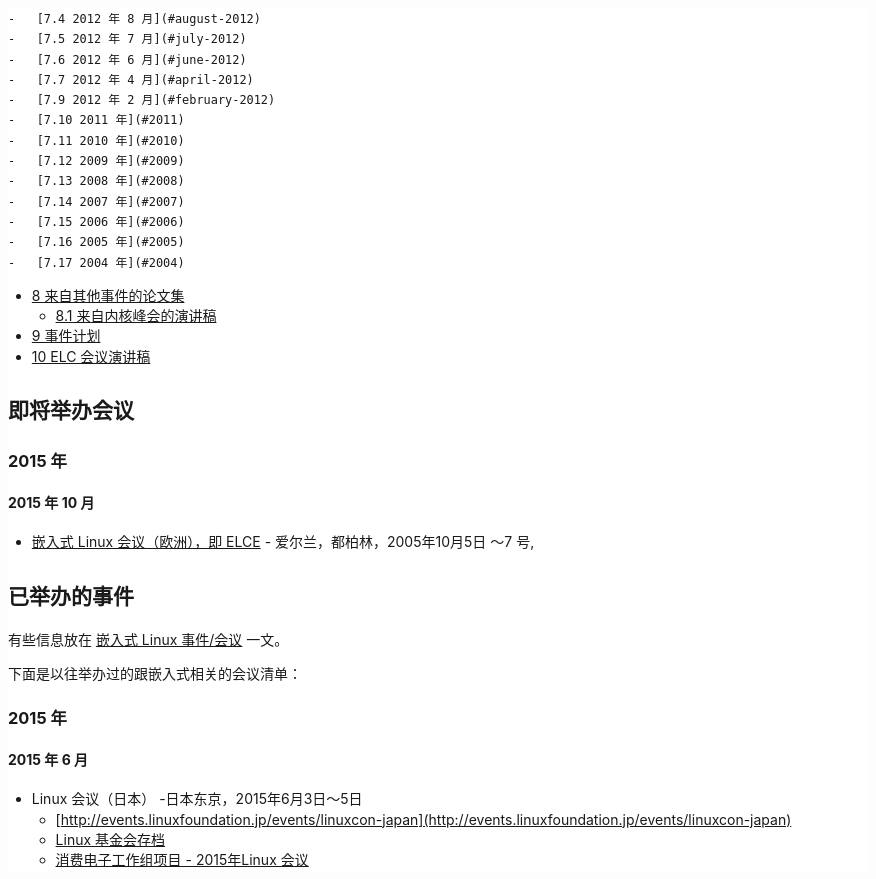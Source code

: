     -   [7.4 2012 年 8 月](#august-2012)
    -   [7.5 2012 年 7 月](#july-2012)
    -   [7.6 2012 年 6 月](#june-2012)
    -   [7.7 2012 年 4 月](#april-2012)
    -   [7.9 2012 年 2 月](#february-2012)
    -   [7.10 2011 年](#2011)
    -   [7.11 2010 年](#2010)
    -   [7.12 2009 年](#2009)
    -   [7.13 2008 年](#2008)
    -   [7.14 2007 年](#2007)
    -   [7.15 2006 年](#2006)
    -   [7.16 2005 年](#2005)
    -   [7.17 2004 年](#2004)
-   [8 来自其他事件的论文集](#links-to-papers-from-other-events)
    -   [8.1 来自内核峰会的演讲稿](#presentations-at-kernel-summits)
-   [9 事件计划](#event-planning-pages)
-   [10 ELC 会议演讲稿](#elc-conference-presentations)

<span id="upcoming-events"></span>

## 即将举办会议

<span id="2015"></span>

### 2015 年

<span id="october-2015"></span>

#### 2015 年 10 月

-   [嵌入式 Linux 会议（欧洲），即 ELCE](http://events.linuxfoundation.org/events/embedded-linux-conference-europe) - 爱尔兰，都柏林，2005年10月5日 ～7 号,

<span id="past-events"></span>

## 已举办的事件

有些信息放在 [嵌入式 Linux 事件/会议](../.././dev_portals/Events/Embedded_linux_events/Embedded_linux_events.md "Embedded linux events") 一文。

下面是以往举办过的跟嵌入式相关的会议清单：

<span id="2015-2"></span>

### 2015 年

<span id="june-2015"></span>

#### 2015 年 6 月

-   Linux 会议（日本） -日本东京，2015年6月3日～5日
    -   [http://events.linuxfoundation.jp/events/linuxcon-japan](http://events.linuxfoundation.jp/events/linuxcon-japan)
    -   [Linux 基金会存档](http://events.linuxfoundation.org/events/archive/2014/linuxcon-japan)
    -   [消费电子工作组项目 - 2015年Linux 会议](../.././dev_portals/Events/CE_Workgroup_Projects_-_LinuxCon_Japan_2015/CE_Workgroup_Projects_-_LinuxCon_Japan_2015.md "CE Workgroup Projects - LinuxCon Japan 2015")
